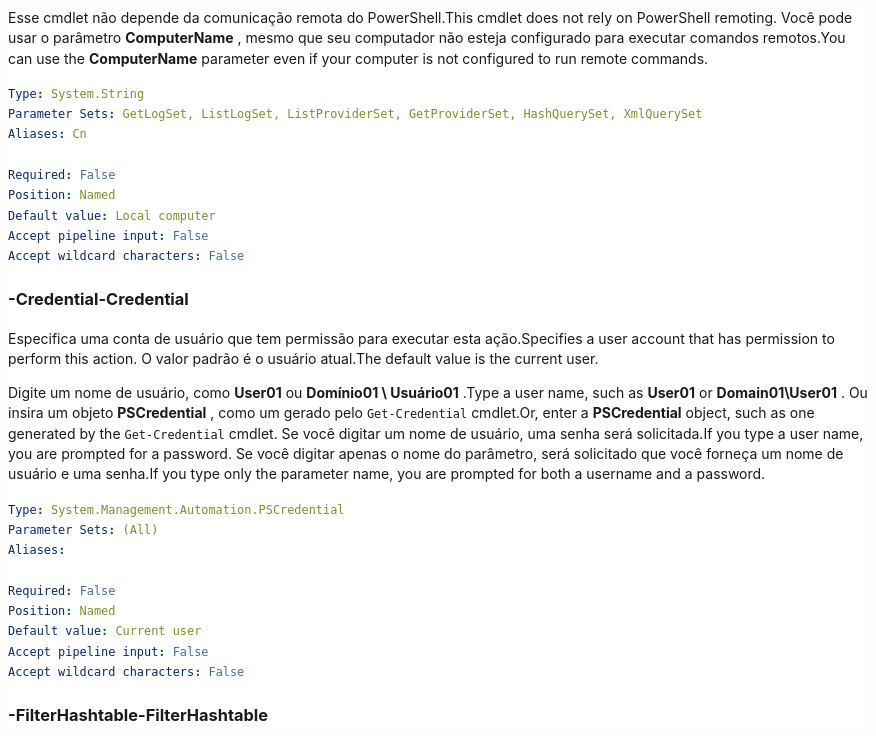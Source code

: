 <span data-ttu-id="c3a2c-288">Esse cmdlet não depende da comunicação remota do PowerShell.</span><span class="sxs-lookup"><span data-stu-id="c3a2c-288">This cmdlet does not rely on PowerShell remoting.</span></span> <span data-ttu-id="c3a2c-289">Você pode usar o parâmetro **ComputerName** , mesmo que seu computador não esteja configurado para executar comandos remotos.</span><span class="sxs-lookup"><span data-stu-id="c3a2c-289">You can use the **ComputerName** parameter even if your computer is not configured to run remote commands.</span></span>

```yaml
Type: System.String
Parameter Sets: GetLogSet, ListLogSet, ListProviderSet, GetProviderSet, HashQuerySet, XmlQuerySet
Aliases: Cn

Required: False
Position: Named
Default value: Local computer
Accept pipeline input: False
Accept wildcard characters: False
```

### <span data-ttu-id="c3a2c-290">-Credential</span><span class="sxs-lookup"><span data-stu-id="c3a2c-290">-Credential</span></span>

<span data-ttu-id="c3a2c-291">Especifica uma conta de usuário que tem permissão para executar esta ação.</span><span class="sxs-lookup"><span data-stu-id="c3a2c-291">Specifies a user account that has permission to perform this action.</span></span> <span data-ttu-id="c3a2c-292">O valor padrão é o usuário atual.</span><span class="sxs-lookup"><span data-stu-id="c3a2c-292">The default value is the current user.</span></span>

<span data-ttu-id="c3a2c-293">Digite um nome de usuário, como **User01** ou **Domínio01 \ Usuário01** .</span><span class="sxs-lookup"><span data-stu-id="c3a2c-293">Type a user name, such as **User01** or **Domain01\User01** .</span></span> <span data-ttu-id="c3a2c-294">Ou insira um objeto **PSCredential** , como um gerado pelo `Get-Credential` cmdlet.</span><span class="sxs-lookup"><span data-stu-id="c3a2c-294">Or, enter a **PSCredential** object, such as one generated by the `Get-Credential` cmdlet.</span></span> <span data-ttu-id="c3a2c-295">Se você digitar um nome de usuário, uma senha será solicitada.</span><span class="sxs-lookup"><span data-stu-id="c3a2c-295">If you type a user name, you are prompted for a password.</span></span> <span data-ttu-id="c3a2c-296">Se você digitar apenas o nome do parâmetro, será solicitado que você forneça um nome de usuário e uma senha.</span><span class="sxs-lookup"><span data-stu-id="c3a2c-296">If you type only the parameter name, you are prompted for both a username and a password.</span></span>

```yaml
Type: System.Management.Automation.PSCredential
Parameter Sets: (All)
Aliases:

Required: False
Position: Named
Default value: Current user
Accept pipeline input: False
Accept wildcard characters: False
```

### <span data-ttu-id="c3a2c-297">-FilterHashtable</span><span class="sxs-lookup"><span data-stu-id="c3a2c-297">-FilterHashtable</span></span>
